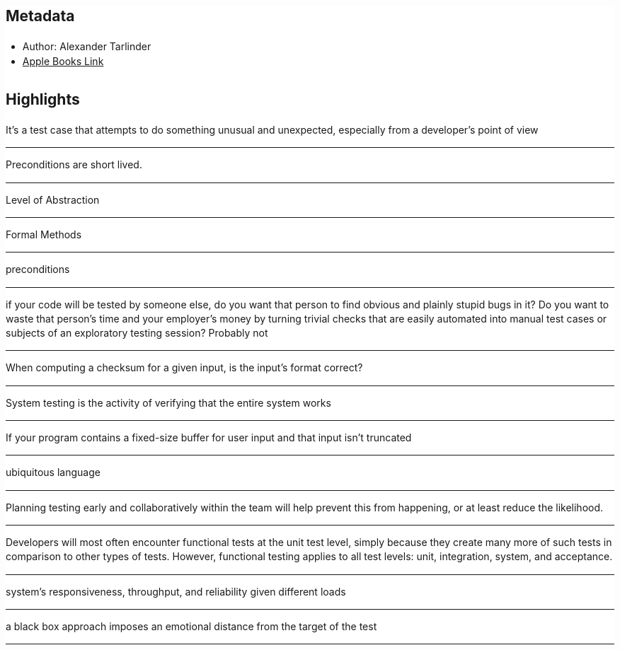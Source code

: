 ## Metadata
- Author: Alexander Tarlinder
- [Apple Books Link](ibooks://assetid/046F6C62A6AFA592543C930058488FAC)

## Highlights
It’s a test case that attempts to do something unusual and unexpected, especially from a developer’s point of view

---
Preconditions are short lived.

---
Level of Abstraction

---
Formal Methods

---
preconditions

---
if your code will be tested by someone else, do you want that person to find obvious and plainly stupid bugs in it? Do you want to waste that person’s time and your employer’s money by turning trivial checks that are easily automated into manual test cases or subjects of an exploratory testing session? Probably not

---
When computing a checksum for a given input, is the input’s format correct?

---
System testing is the activity of verifying that the entire system works

---
 If your program contains a fixed-size buffer for user input and that input isn’t truncated

---
ubiquitous language

---
Planning testing early and collaboratively within the team will help prevent this from happening, or at least reduce the likelihood.

---
Developers will most often encounter functional tests at the unit test level, simply because they create many more of such tests in comparison to other types of tests. However, functional testing applies to all test levels: unit, integration, system, and acceptance.

---
system’s responsiveness, throughput, and reliability given different loads

---
 a black box approach imposes an emotional distance from the target of the test

---